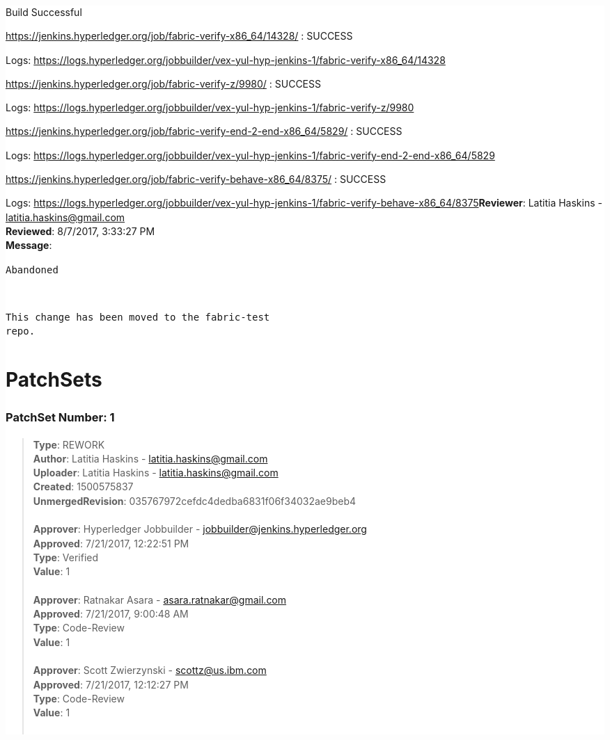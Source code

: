 Build Successful 

https://jenkins.hyperledger.org/job/fabric-verify-x86_64/14328/ : SUCCESS

Logs: https://logs.hyperledger.org/jobbuilder/vex-yul-hyp-jenkins-1/fabric-verify-x86_64/14328

https://jenkins.hyperledger.org/job/fabric-verify-z/9980/ : SUCCESS

Logs: https://logs.hyperledger.org/jobbuilder/vex-yul-hyp-jenkins-1/fabric-verify-z/9980

https://jenkins.hyperledger.org/job/fabric-verify-end-2-end-x86_64/5829/ : SUCCESS

Logs: https://logs.hyperledger.org/jobbuilder/vex-yul-hyp-jenkins-1/fabric-verify-end-2-end-x86_64/5829

https://jenkins.hyperledger.org/job/fabric-verify-behave-x86_64/8375/ : SUCCESS

Logs: https://logs.hyperledger.org/jobbuilder/vex-yul-hyp-jenkins-1/fabric-verify-behave-x86_64/8375</pre><strong>Reviewer</strong>: Latitia Haskins - latitia.haskins@gmail.com<br><strong>Reviewed</strong>: 8/7/2017, 3:33:27 PM<br><strong>Message</strong>: <pre>Abandoned

This change has been moved to the fabric-test repo.</pre><h1>PatchSets</h1><h3>PatchSet Number: 1</h3><blockquote><strong>Type</strong>: REWORK<br><strong>Author</strong>: Latitia Haskins - latitia.haskins@gmail.com<br><strong>Uploader</strong>: Latitia Haskins - latitia.haskins@gmail.com<br><strong>Created</strong>: 1500575837<br><strong>UnmergedRevision</strong>: 035767972cefdc4dedba6831f06f34032ae9beb4<br><br><strong>Approver</strong>: Hyperledger Jobbuilder - jobbuilder@jenkins.hyperledger.org<br><strong>Approved</strong>: 7/21/2017, 12:22:51 PM<br><strong>Type</strong>: Verified<br><strong>Value</strong>: 1<br><br><strong>Approver</strong>: Ratnakar Asara - asara.ratnakar@gmail.com<br><strong>Approved</strong>: 7/21/2017, 9:00:48 AM<br><strong>Type</strong>: Code-Review<br><strong>Value</strong>: 1<br><br><strong>Approver</strong>: Scott Zwierzynski - scottz@us.ibm.com<br><strong>Approved</strong>: 7/21/2017, 12:12:27 PM<br><strong>Type</strong>: Code-Review<br><strong>Value</strong>: 1<br><br></blockquote>